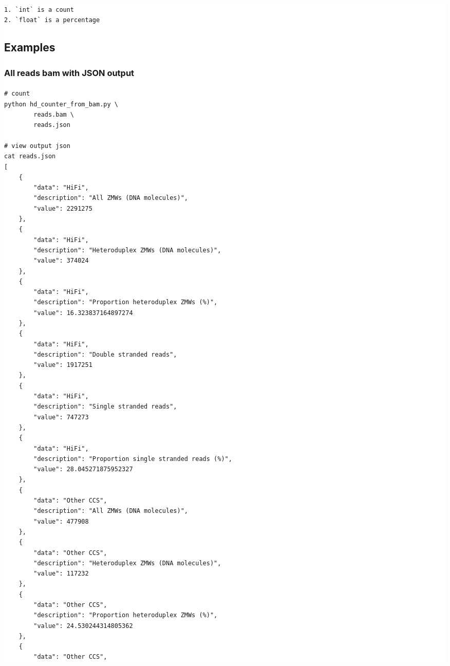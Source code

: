     1. `int` is a count
    2. `float` is a percentage

## Examples

### All reads bam with JSON output

```
# count
python hd_counter_from_bam.py \
        reads.bam \
        reads.json
        
# view output json
cat reads.json
[
    {
        "data": "HiFi",
        "description": "All ZMWs (DNA molecules)",
        "value": 2291275
    },
    {
        "data": "HiFi",
        "description": "Heteroduplex ZMWs (DNA molecules)",
        "value": 374024
    },
    {
        "data": "HiFi",
        "description": "Proportion heteroduplex ZMWs (%)",
        "value": 16.323837164897274
    },
    {
        "data": "HiFi",
        "description": "Double stranded reads",
        "value": 1917251
    },
    {
        "data": "HiFi",
        "description": "Single stranded reads",
        "value": 747273
    },
    {
        "data": "HiFi",
        "description": "Proportion single stranded reads (%)",
        "value": 28.045271875952327
    },
    {
        "data": "Other CCS",
        "description": "All ZMWs (DNA molecules)",
        "value": 477908
    },
    {
        "data": "Other CCS",
        "description": "Heteroduplex ZMWs (DNA molecules)",
        "value": 117232
    },
    {
        "data": "Other CCS",
        "description": "Proportion heteroduplex ZMWs (%)",
        "value": 24.530244314805362
    },
    {
        "data": "Other CCS",
```
